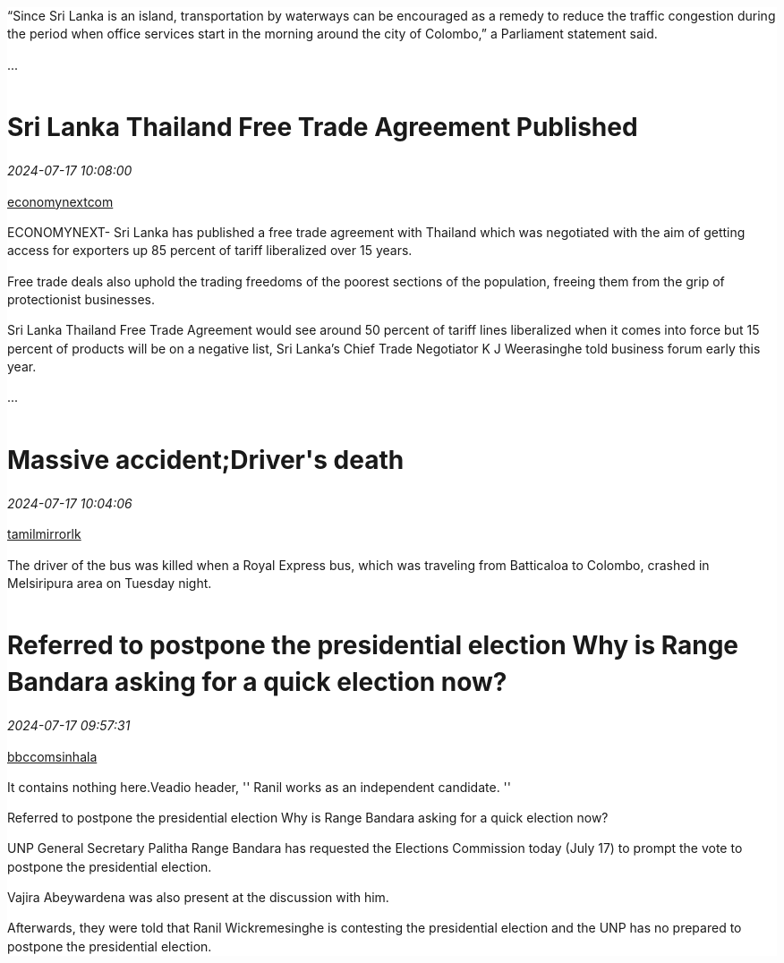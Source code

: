 “Since Sri Lanka is an island, transportation by waterways can be encouraged as a remedy to reduce the traffic congestion during the period when office services start in the morning around the city of Colombo,” a Parliament statement said.

...



# Sri Lanka Thailand Free Trade Agreement Published

*2024-07-17 10:08:00*

[economynextcom](https://economynext.com/sri-lanka-thailand-free-trade-agreement-published-172430/)

ECONOMYNEXT- Sri Lanka has published a free trade agreement with Thailand which was negotiated with the aim of getting access for exporters up 85 percent of tariff liberalized over 15 years.

Free trade deals also uphold the trading freedoms of the poorest sections of the population, freeing them from the grip of protectionist businesses.

Sri Lanka Thailand Free Trade Agreement would see around 50 percent of tariff lines liberalized when it comes into force but 15 percent of products will be on a negative list, Sri Lanka’s Chief Trade Negotiator K J Weerasinghe told business forum early this year.

...



# Massive accident;Driver's death

*2024-07-17 10:04:06*

[tamilmirrorlk](https://www.tamilmirror.lk/செய்திகள்/பாரிய-விபத்து-சாரதி-மரணம்/175-340531)

The driver of the bus was killed when a Royal Express bus, which was traveling from Batticaloa to Colombo, crashed in Melsiripura area on Tuesday night.



# Referred to postpone the presidential election Why is Range Bandara asking for a quick election now?

*2024-07-17 09:57:31*

[bbccomsinhala](https://www.bbc.com/sinhala/articles/cgl7n7d004lo)

It contains nothing here.Veadio header, '' Ranil works as an independent candidate. ''

Referred to postpone the presidential election Why is Range Bandara asking for a quick election now?

UNP General Secretary Palitha Range Bandara has requested the Elections Commission today (July 17) to prompt the vote to postpone the presidential election.

Vajira Abeywardena was also present at the discussion with him.

Afterwards, they were told that Ranil Wickremesinghe is contesting the presidential election and the UNP has no prepared to postpone the presidential election.
